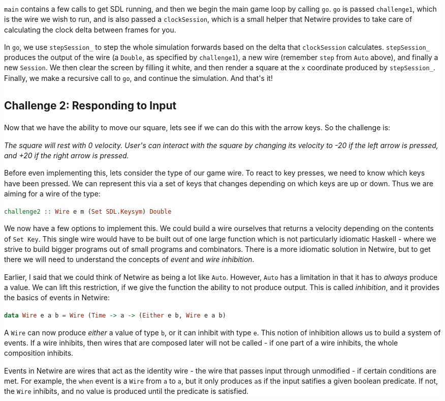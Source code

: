 `main` contains a few calls to get SDL running, and then we begin the main game
loop by calling `go`. `go` is passed `challenge1`, which is the wire we wish to
run, and is also passed a `clockSession`, which is a small helper that Netwire
provides to take care of calculating the clock delta between frames for you.

In `go`, we use `stepSession_` to step the whole simulation forwards based on the
delta that `clockSession` calculates. `stepSession_` produces the output of the
wire (a `Double`, as specified by `challenge1`), a new wire (remember `step`
from `Auto` above), and finally a new `Session`. We then clear the screen by
filling it white, and then render a square at the `x` coordinate produced by
`stepSession_`. Finally, we make a recursive call to `go`, and continue the
simulation. And that's it!

## Challenge 2: Responding to Input

Now that we have the ability to move our square, lets see if we can do this with
the arrow keys. So the challenge is:

*The square will rest with 0 velocity. User's can interact with the square by
changing its velocity to -20 if the left arrow is pressed, and +20 if the right
arrow is pressed.*

Before even implementing this, lets consider the type of our
game wire. To react to key presses, we need to know which keys have been
pressed. We can represent this via a set of keys that changes depending on which
keys are up or down. Thus we are aiming for a wire of the type:

```haskell
challenge2 :: Wire e m (Set SDL.Keysym) Double
```

We now have a few options to implement this. We could build a wire ourselves
that returns a velocity depending on the contents of `Set Key`. This single wire
would have to be built out of one large function which is not particularly
idiomatic Haskell - where we strive to build bigger programs out of small
programs and combinators. There is a  more idiomatic solution in Netwire, but to
get there we will need to understand the concepts of *event* and *wire inhibition*.

Earlier, I said that we could think of Netwire as being a lot like `Auto`.
However, `Auto` has a limitation in that it has to *always* produce a value. We
can lift this restriction, if we give the function the ability to not produce
output. This is called *inhibition*, and it provides the basics of events in
Netwire:

```haskell
data Wire e a b = Wire (Time -> a -> (Either e b, Wire e a b)
```

A `Wire` can now produce *either* a value of type `b`, or it can inhibit with
type `e`. This notion of inhibition allows us to build a system of events. If a
wire inhibits, then wires that are composed later will not be called - if one
part of a wire inhibits, the whole composition inhibits.

Events in Netwire are wires that act as the identity wire - the wire that passes
input through unmodified - if certain conditions are met. For example, the
`when` event is a `Wire` from `a` to `a`, but it only produces `a`s if the input
satifies a given boolean predicate. If not, the `Wire` inhibits, and no value is
produced until the predicate is satisfied.
